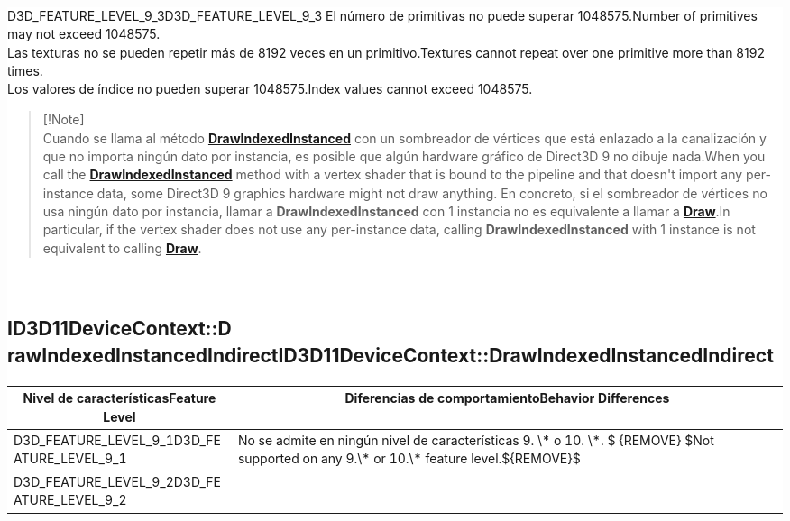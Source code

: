 </tr>
<tr class="odd">
<td><span data-ttu-id="e22e5-297">D3D_FEATURE_LEVEL_9_3</span><span class="sxs-lookup"><span data-stu-id="e22e5-297">D3D_FEATURE_LEVEL_9_3</span></span></td>
<td><span data-ttu-id="e22e5-298">El número de primitivas no puede superar 1048575.</span><span class="sxs-lookup"><span data-stu-id="e22e5-298">Number of primitives may not exceed 1048575.</span></span><br/> <span data-ttu-id="e22e5-299">Las texturas no se pueden repetir más de 8192 veces en un primitivo.</span><span class="sxs-lookup"><span data-stu-id="e22e5-299">Textures cannot repeat over one primitive more than 8192 times.</span></span><br/> <span data-ttu-id="e22e5-300">Los valores de índice no pueden superar 1048575.</span><span class="sxs-lookup"><span data-stu-id="e22e5-300">Index values cannot exceed 1048575.</span></span><br/>
<blockquote>
[!Note]<br />
<span data-ttu-id="e22e5-301">Cuando se llama al método <a href="/windows/desktop/api/D3D11/nf-d3d11-id3d11devicecontext-drawindexedinstanced"><strong>DrawIndexedInstanced</strong></a> con un sombreador de vértices que está enlazado a la canalización y que no importa ningún dato por instancia, es posible que algún hardware gráfico de Direct3D 9 no dibuje nada.</span><span class="sxs-lookup"><span data-stu-id="e22e5-301">When you call the <a href="/windows/desktop/api/D3D11/nf-d3d11-id3d11devicecontext-drawindexedinstanced"><strong>DrawIndexedInstanced</strong></a> method with a vertex shader that is bound to the pipeline and that doesn't import any per-instance data, some Direct3D 9 graphics hardware might not draw anything.</span></span> <span data-ttu-id="e22e5-302">En concreto, si el sombreador de vértices no usa ningún dato por instancia, llamar a <strong>DrawIndexedInstanced</strong> con 1 instancia no es equivalente a llamar a <a href="/windows/desktop/api/D3D11/nf-d3d11-id3d11devicecontext-draw"><strong>Draw</strong></a>.</span><span class="sxs-lookup"><span data-stu-id="e22e5-302">In particular, if the vertex shader does not use any per-instance data, calling <strong>DrawIndexedInstanced</strong> with 1 instance is not equivalent to calling <a href="/windows/desktop/api/D3D11/nf-d3d11-id3d11devicecontext-draw"><strong>Draw</strong></a>.</span></span>
</blockquote>
<br/></td>
</tr>
</tbody>
</table>



 

## <a name="id3d11devicecontextdrawindexedinstancedindirect"></a><span data-ttu-id="e22e5-303">ID3D11DeviceContext::D rawIndexedInstancedIndirect</span><span class="sxs-lookup"><span data-stu-id="e22e5-303">ID3D11DeviceContext::DrawIndexedInstancedIndirect</span></span>



<table>
<thead>
<tr class="header">
<th><span data-ttu-id="e22e5-304">Nivel de características</span><span class="sxs-lookup"><span data-stu-id="e22e5-304">Feature Level</span></span></th>
<th><span data-ttu-id="e22e5-305">Diferencias de comportamiento</span><span class="sxs-lookup"><span data-stu-id="e22e5-305">Behavior Differences</span></span></th>
</tr>
</thead>
<tbody>
<tr class="odd">
<td><span data-ttu-id="e22e5-306">D3D_FEATURE_LEVEL_9_1</span><span class="sxs-lookup"><span data-stu-id="e22e5-306">D3D_FEATURE_LEVEL_9_1</span></span></td>
<td rowspan="5"><span data-ttu-id="e22e5-307">No se admite en ningún nivel de características 9. \* o 10. \*. $ {REMOVE} $</span><span class="sxs-lookup"><span data-stu-id="e22e5-307">Not supported on any 9.\* or 10.\* feature level.${REMOVE}$</span></span><br />
</td>
</tr>
<tr class="even">
<td><span data-ttu-id="e22e5-308">D3D_FEATURE_LEVEL_9_2</span><span class="sxs-lookup"><span data-stu-id="e22e5-308">D3D_FEATURE_LEVEL_9_2</span></span></td>
